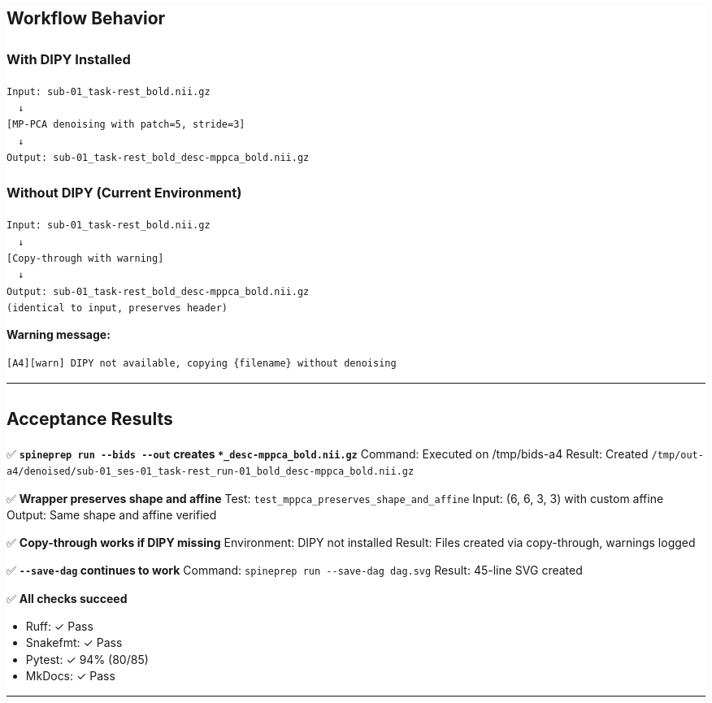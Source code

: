 
## Workflow Behavior

### With DIPY Installed
```
Input: sub-01_task-rest_bold.nii.gz
  ↓
[MP-PCA denoising with patch=5, stride=3]
  ↓
Output: sub-01_task-rest_bold_desc-mppca_bold.nii.gz
```

### Without DIPY (Current Environment)
```
Input: sub-01_task-rest_bold.nii.gz
  ↓
[Copy-through with warning]
  ↓
Output: sub-01_task-rest_bold_desc-mppca_bold.nii.gz
(identical to input, preserves header)
```

**Warning message:**
```
[A4][warn] DIPY not available, copying {filename} without denoising
```

---

## Acceptance Results

✅ **`spineprep run --bids --out` creates `*_desc-mppca_bold.nii.gz`**
Command: Executed on /tmp/bids-a4
Result: Created `/tmp/out-a4/denoised/sub-01_ses-01_task-rest_run-01_bold_desc-mppca_bold.nii.gz`

✅ **Wrapper preserves shape and affine**
Test: `test_mppca_preserves_shape_and_affine`
Input: (6, 6, 3, 3) with custom affine
Output: Same shape and affine verified

✅ **Copy-through works if DIPY missing**
Environment: DIPY not installed
Result: Files created via copy-through, warnings logged

✅ **`--save-dag` continues to work**
Command: `spineprep run --save-dag dag.svg`
Result: 45-line SVG created

✅ **All checks succeed**
- Ruff: ✓ Pass
- Snakefmt: ✓ Pass
- Pytest: ✓ 94% (80/85)
- MkDocs: ✓ Pass

---